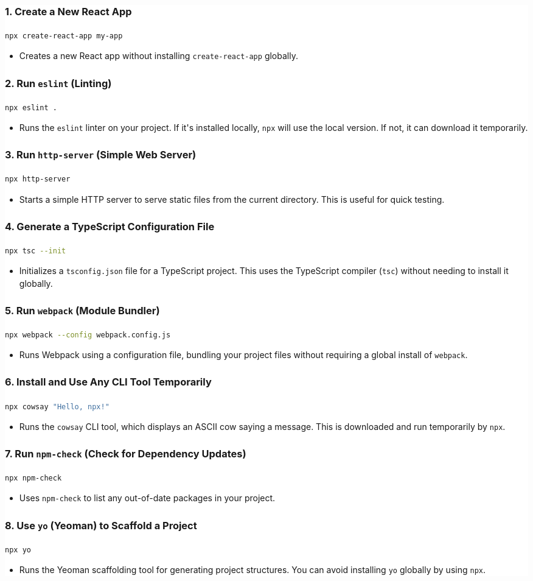 ### 1. **Create a New React App**
```bash
npx create-react-app my-app
```
- Creates a new React app without installing `create-react-app` globally.

### 2. **Run `eslint` (Linting)**
```bash
npx eslint .
```
- Runs the `eslint` linter on your project. If it's installed locally, `npx` will use the local version. If not, it can download it temporarily.

### 3. **Run `http-server` (Simple Web Server)**
```bash
npx http-server
```
- Starts a simple HTTP server to serve static files from the current directory. This is useful for quick testing.

### 4. **Generate a TypeScript Configuration File**
```bash
npx tsc --init
```
- Initializes a `tsconfig.json` file for a TypeScript project. This uses the TypeScript compiler (`tsc`) without needing to install it globally.

### 5. **Run `webpack` (Module Bundler)**
```bash
npx webpack --config webpack.config.js
```
- Runs Webpack using a configuration file, bundling your project files without requiring a global install of `webpack`.

### 6. **Install and Use Any CLI Tool Temporarily**
```bash
npx cowsay "Hello, npx!"
```
- Runs the `cowsay` CLI tool, which displays an ASCII cow saying a message. This is downloaded and run temporarily by `npx`.

### 7. **Run `npm-check` (Check for Dependency Updates)**
```bash
npx npm-check
```
- Uses `npm-check` to list any out-of-date packages in your project.

### 8. **Use `yo` (Yeoman) to Scaffold a Project**
```bash
npx yo
```
- Runs the Yeoman scaffolding tool for generating project structures. You can avoid installing `yo` globally by using `npx`.
